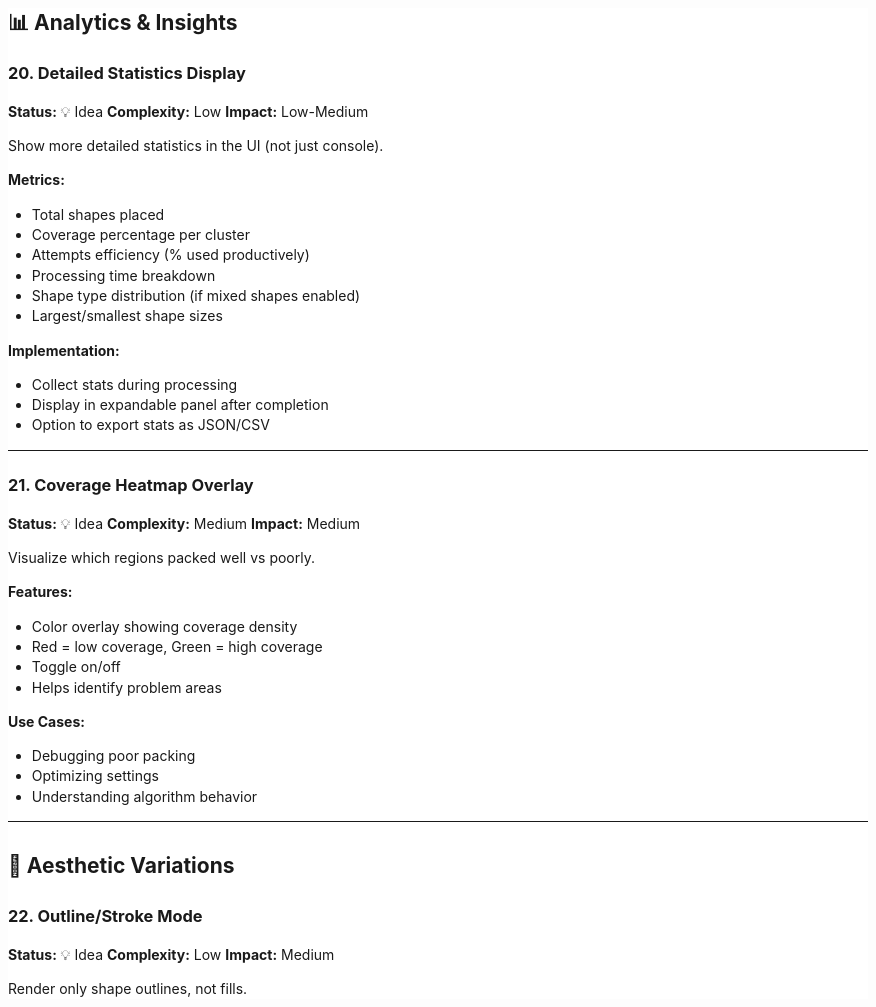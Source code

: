 
## 📊 Analytics & Insights

### 20. Detailed Statistics Display
**Status:** 💡 Idea
**Complexity:** Low
**Impact:** Low-Medium

Show more detailed statistics in the UI (not just console).

**Metrics:**
- Total shapes placed
- Coverage percentage per cluster
- Attempts efficiency (% used productively)
- Processing time breakdown
- Shape type distribution (if mixed shapes enabled)
- Largest/smallest shape sizes

**Implementation:**
- Collect stats during processing
- Display in expandable panel after completion
- Option to export stats as JSON/CSV

---

### 21. Coverage Heatmap Overlay
**Status:** 💡 Idea
**Complexity:** Medium
**Impact:** Medium

Visualize which regions packed well vs poorly.

**Features:**
- Color overlay showing coverage density
- Red = low coverage, Green = high coverage
- Toggle on/off
- Helps identify problem areas

**Use Cases:**
- Debugging poor packing
- Optimizing settings
- Understanding algorithm behavior

---

## 🎨 Aesthetic Variations

### 22. Outline/Stroke Mode
**Status:** 💡 Idea
**Complexity:** Low
**Impact:** Medium

Render only shape outlines, not fills.
